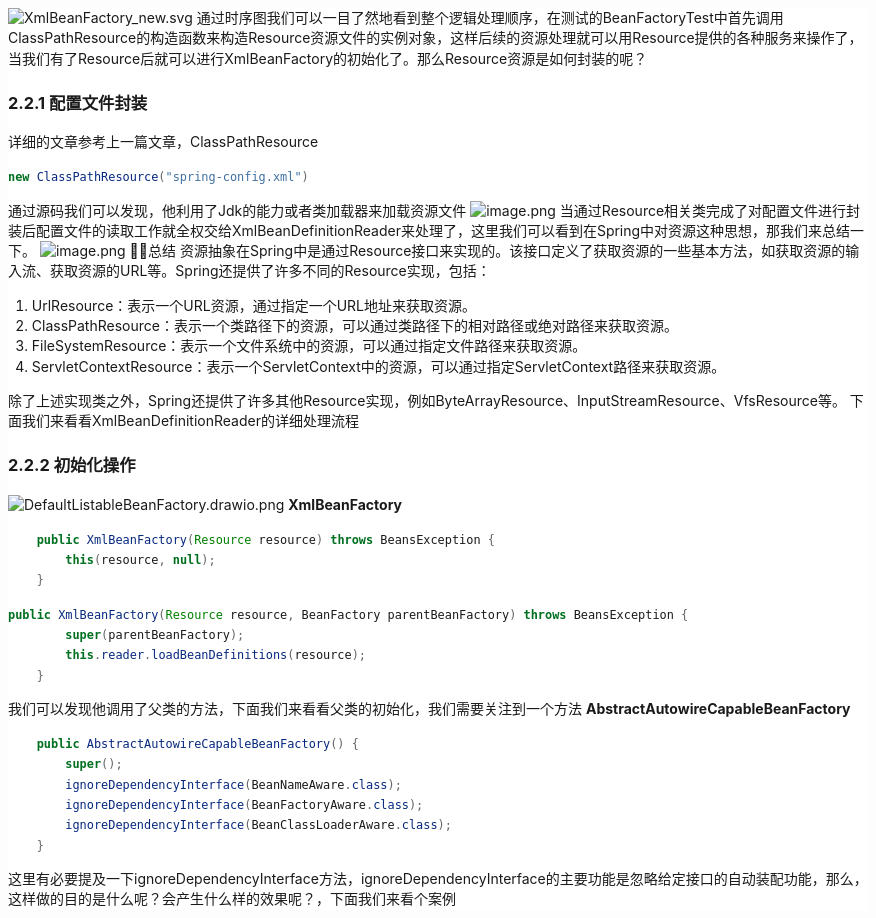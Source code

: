
![XmlBeanFactory_new.svg](https://cdn.nlark.com/yuque/0/2023/svg/12426173/1681119409711-ab8ce988-af55-4fcb-add5-0d78ed39c9d9.svg#clientId=ub38da42f-4160-4&from=paste&height=358&id=uec6d8948&originHeight=447&originWidth=805&originalType=binary&ratio=1.25&rotation=0&showTitle=false&size=9696&status=done&style=none&taskId=u751566f9-abbe-4012-9df4-d9e996f1bc4&title=&width=644)
通过时序图我们可以一目了然地看到整个逻辑处理顺序，在测试的BeanFactoryTest中首先调用ClassPathResource的构造函数来构造Resource资源文件的实例对象，这样后续的资源处理就可以用Resource提供的各种服务来操作了，当我们有了Resource后就可以进行XmlBeanFactory的初始化了。那么Resource资源是如何封装的呢？
### 2.2.1 配置文件封装
详细的文章参考上一篇文章，ClassPathResource
```java
new ClassPathResource("spring-config.xml")
```
通过源码我们可以发现，他利用了Jdk的能力或者类加载器来加载资源文件
![image.png](https://cdn.nlark.com/yuque/0/2023/png/12426173/1681120959784-57a5519e-5241-4992-bedf-7062b4eeeb08.png#averageHue=%232f2c2b&clientId=u4ceeb7ff-0911-4&from=paste&height=551&id=u2479607c&originHeight=689&originWidth=1141&originalType=binary&ratio=1.25&rotation=0&showTitle=false&size=104435&status=done&style=none&taskId=u0462bdfc-0f88-4df6-9c93-99ca5d7cdb9&title=&width=912.8)
当通过Resource相关类完成了对配置文件进行封装后配置文件的读取工作就全权交给XmlBeanDefinitionReader来处理了，这里我们可以看到在Spring中对资源这种思想，那我们来总结一下。
![image.png](https://cdn.nlark.com/yuque/0/2023/png/12426173/1681721922506-80a7f5d8-24e7-42f1-95fe-34d9092082e0.png#averageHue=%23505d52&clientId=uc5e05f21-3dc0-4&from=paste&height=693&id=u2001063c&originHeight=866&originWidth=1870&originalType=binary&ratio=1.25&rotation=0&showTitle=false&size=219239&status=done&style=none&taskId=u492f2cb2-23f1-41c8-84b9-d7965813686&title=&width=1496)
🌈🌈总结
资源抽象在Spring中是通过Resource接口来实现的。该接口定义了获取资源的一些基本方法，如获取资源的输入流、获取资源的URL等。Spring还提供了许多不同的Resource实现，包括：

1. UrlResource：表示一个URL资源，通过指定一个URL地址来获取资源。
2. ClassPathResource：表示一个类路径下的资源，可以通过类路径下的相对路径或绝对路径来获取资源。
3. FileSystemResource：表示一个文件系统中的资源，可以通过指定文件路径来获取资源。
4. ServletContextResource：表示一个ServletContext中的资源，可以通过指定ServletContext路径来获取资源。

除了上述实现类之外，Spring还提供了许多其他Resource实现，例如ByteArrayResource、InputStreamResource、VfsResource等。
下面我们来看看XmlBeanDefinitionReader的详细处理流程

### 2.2.2 初始化操作
![DefaultListableBeanFactory.drawio.png](https://cdn.nlark.com/yuque/0/2023/png/12426173/1691723689534-4286c987-d9d3-40f3-a2fb-26affced9a5e.png#averageHue=%23fbfaf7&clientId=u03ba19c0-a661-4&from=paste&height=1137&id=uce273e0f&originHeight=1421&originWidth=1952&originalType=binary&ratio=1.25&rotation=0&showTitle=false&size=1293583&status=done&style=none&taskId=ub0308407-b8fe-4fbc-9889-2d150b8d12e&title=&width=1561.6)
**XmlBeanFactory**
```java
	public XmlBeanFactory(Resource resource) throws BeansException {
		this(resource, null);
	}
```
```java
public XmlBeanFactory(Resource resource, BeanFactory parentBeanFactory) throws BeansException {
		super(parentBeanFactory);
		this.reader.loadBeanDefinitions(resource);
	}
```
我们可以发现他调用了父类的方法，下面我们来看看父类的初始化，我们需要关注到一个方法
**AbstractAutowireCapableBeanFactory**
```java
	public AbstractAutowireCapableBeanFactory() {
		super();
		ignoreDependencyInterface(BeanNameAware.class);
		ignoreDependencyInterface(BeanFactoryAware.class);
		ignoreDependencyInterface(BeanClassLoaderAware.class);
	}
```
这里有必要提及一下ignoreDependencyInterface方法，ignoreDependencyInterface的主要功能是忽略给定接口的自动装配功能，那么，这样做的目的是什么呢？会产生什么样的效果呢？，下面我们来看个案例
